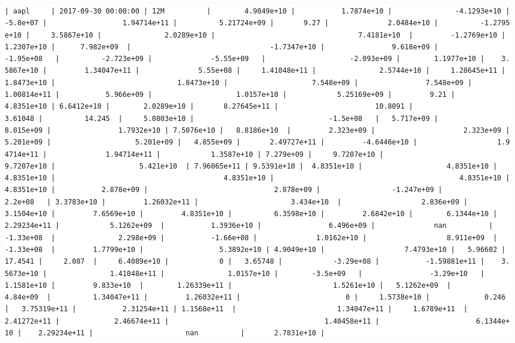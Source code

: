     | aapl     | 2017-09-30 00:00:00 | 12M          |        4.9049e+10 |           1.7874e+10 |               -4.1293e+10 |                                 -5.8e+07 |                  1.94714e+11 |          5.21724e+09 |       9.27 |              2.0484e+10 |          -1.2795e+10 |     3.5867e+10 |               2.0289e+10 |                                  7.4181e+10  |         -1.2769e+10 |        1.2307e+10 |      7.982e+09  |                                 -1.7347e+10 |                9.618e+09 |                          -1.95e+08   |          -2.723e+09 |              -5.55e+09   |                    -2.093e+09 |        1.1977e+10 |    3.5867e+10 |         1.34047e+11 |              5.55e+08 |     1.41048e+11 |               2.5744e+10 |     1.28645e+11 |    1.8473e+10 |                             1.8473e+10 |                    7.548e+09 |                7.548e+09 |          1.00814e+11 |           5.966e+09 |                    1.0157e+10 |            5.25169e+09 |         9.21 |                        4.8351e+10 | 6.6412e+10 |        2.0289e+10 |       8.27645e+11 |                       10.8091 |                        3.61048 |          14.245  |     5.0803e+10 |                                -1.5e+08   |   5.717e+09 |                          8.015e+09 |                1.7932e+10 | 7.5076e+10 |   8.8186e+10  |         2.323e+09 |                     2.323e+09 |        5.201e+09 |                    5.201e+09 |   4.855e+09 |       2.49727e+11 |         -4.6446e+10 |                   1.94714e+11 |              1.94714e+11 |            1.3587e+10 | 7.279e+09 |     9.7207e+10 |                              9.7207e+10 |                    5.421e+10  | 7.96065e+11 | 9.5391e+10 |  4.8351e+10 |                    4.8351e+10 |                      4.8351e+10 |                                        4.8351e+10 |                                            4.8351e+10 |                                  4.8351e+10 |           2.878e+09 |                              2.878e+09 |                 -1.247e+09 |                  2.2e+08   | 3.3783e+10 |         1.26032e+11 |                      3.434e+10  |                   2.836e+09 |                           3.1504e+10 |         7.6569e+10 |         4.8351e+10 |          6.3598e+10 |         2.6842e+10 |        6.1344e+10 |        2.29234e+11 |            5.1262e+09  |           1.3936e+10 |                6.496e+09 |              nan          |           -1.33e+08  |               2.298e+09 |           -1.66e+08 |              1.0162e+10 |                   8.911e+09  |                        -1.33e+08  |         1.7799e+10 |                  5.3892e+10 | 4.9049e+10 |                   7.4793e+10 |   5.96602 |   17.4541 |     2.087  |     6.4089e+10 |            0 |   3.65748 |            -3.29e+08 |           -1.59881e+11 |    3.5673e+10 |               1.41048e+11 |               1.0157e+10 |        -3.5e+09   |                -3.29e+10   |               1.1581e+10 |         9.833e+10  |        1.26339e+11 |                        1.5261e+10 |   5.1262e+09  |                4.84e+09  |          1.34047e+11 |         1.26032e+11 |                         0 |     1.5738e+10 |             0.246 |   3.75319e+11 |           2.31254e+11 | 1.1568e+11  |                        1.34047e+11 |     1.6789e+11  |                           2.41272e+11 |             2.46674e+11 |                                     1.40458e+11 |                       6.1344e+10 |    2.29234e+11 |                      nan          |       2.7831e+10 |